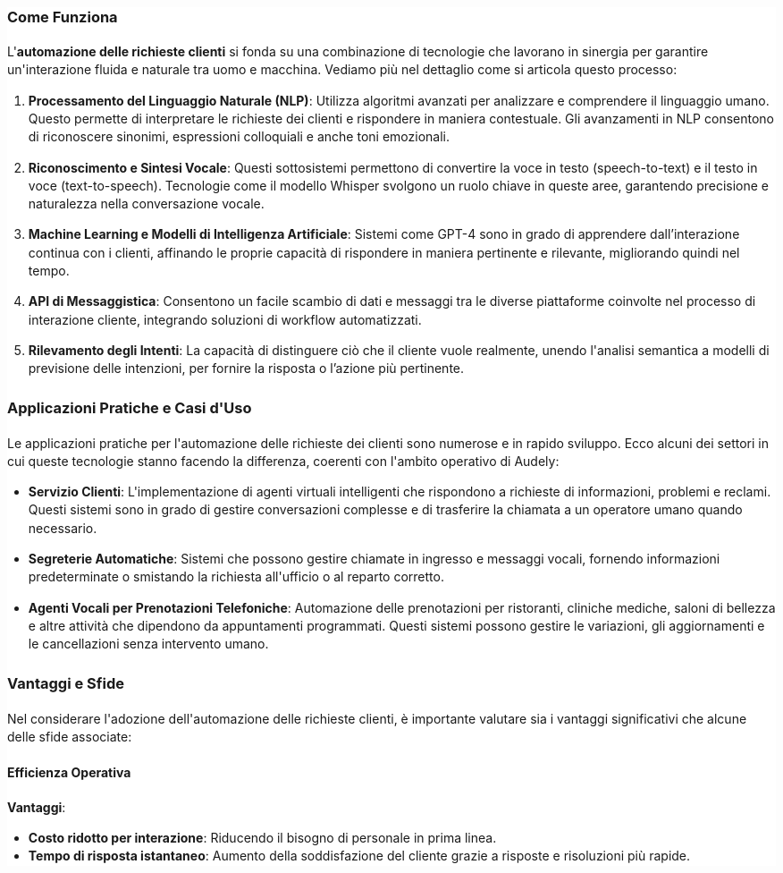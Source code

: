 ### Come Funziona

L'**automazione delle richieste clienti** si fonda su una combinazione di tecnologie che lavorano in sinergia per garantire un'interazione fluida e naturale tra uomo e macchina. Vediamo più nel dettaglio come si articola questo processo:

1. **Processamento del Linguaggio Naturale (NLP)**: Utilizza algoritmi avanzati per analizzare e comprendere il linguaggio umano. Questo permette di interpretare le richieste dei clienti e rispondere in maniera contestuale. Gli avanzamenti in NLP consentono di riconoscere sinonimi, espressioni colloquiali e anche toni emozionali.

2. **Riconoscimento e Sintesi Vocale**: Questi sottosistemi permettono di convertire la voce in testo (speech-to-text) e il testo in voce (text-to-speech). Tecnologie come il modello Whisper svolgono un ruolo chiave in queste aree, garantendo precisione e naturalezza nella conversazione vocale.

3. **Machine Learning e Modelli di Intelligenza Artificiale**: Sistemi come GPT-4 sono in grado di apprendere dall’interazione continua con i clienti, affinando le proprie capacità di rispondere in maniera pertinente e rilevante, migliorando quindi nel tempo.

4. **API di Messaggistica**: Consentono un facile scambio di dati e messaggi tra le diverse piattaforme coinvolte nel processo di interazione cliente, integrando soluzioni di workflow automatizzati.

5. **Rilevamento degli Intenti**: La capacità di distinguere ciò che il cliente vuole realmente, unendo l'analisi semantica a modelli di previsione delle intenzioni, per fornire la risposta o l’azione più pertinente.

### Applicazioni Pratiche e Casi d'Uso

Le applicazioni pratiche per l'automazione delle richieste dei clienti sono numerose e in rapido sviluppo. Ecco alcuni dei settori in cui queste tecnologie stanno facendo la differenza, coerenti con l'ambito operativo di Audely:

- **Servizio Clienti**: L'implementazione di agenti virtuali intelligenti che rispondono a richieste di informazioni, problemi e reclami. Questi sistemi sono in grado di gestire conversazioni complesse e di trasferire la chiamata a un operatore umano quando necessario.

- **Segreterie Automatiche**: Sistemi che possono gestire chiamate in ingresso e messaggi vocali, fornendo informazioni predeterminate o smistando la richiesta all'ufficio o al reparto corretto.

- **Agenti Vocali per Prenotazioni Telefoniche**: Automazione delle prenotazioni per ristoranti, cliniche mediche, saloni di bellezza e altre attività che dipendono da appuntamenti programmati. Questi sistemi possono gestire le variazioni, gli aggiornamenti e le cancellazioni senza intervento umano.

### Vantaggi e Sfide

Nel considerare l'adozione dell'automazione delle richieste clienti, è importante valutare sia i vantaggi significativi che alcune delle sfide associate:

#### Efficienza Operativa

**Vantaggi**:
- **Costo ridotto per interazione**: Riducendo il bisogno di personale in prima linea.
- **Tempo di risposta istantaneo**: Aumento della soddisfazione del cliente grazie a risposte e risoluzioni più rapide.
